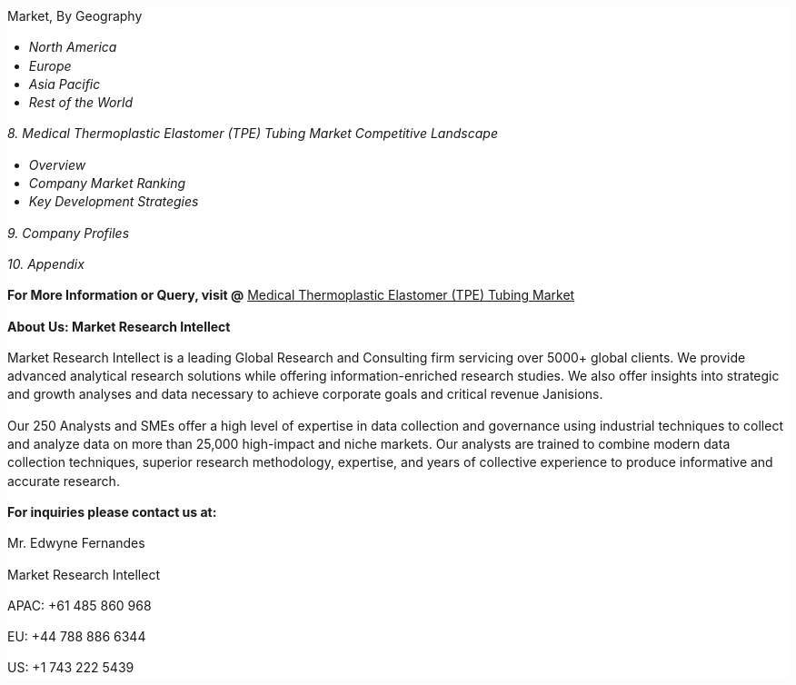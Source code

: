 Market, By Geography</span></em></p><ul><li><em><span class="">North America</span></em></li><li><em><span class="">Europe</span></em></li><li><em><span class="">Asia Pacific</span></em></li><li><em><span class="">Rest of the World</span></em></li></ul><p><em><span class="font-[700]">8. Medical Thermoplastic Elastomer (TPE) Tubing Market Competitive Landscape</span></em></p><ul><li><em><span class="">Overview</span></em></li><li><em><span class="">Company Market Ranking</span></em></li><li><em><span class="">Key Development Strategies</span></em></li></ul><p><em><span class="font-[700]">9. Company Profiles</span></em></p><p><em><span class="font-[700]">10. Appendix</span></em></p><p><span class="font-[700]"><strong>For More Information or Query, visit&nbsp;@</strong>&nbsp;</span><span class="font-[700]"><a href="https://www.marketresearchintellect.com/product/medical-thermoplastic-elastomer-tpe-tubing-market/?utm_source=Linkedin&utm_medium=829" target="_blank" data-tracking-control-name="article-ssr-frontend-pulse_little-text-block" data-tracking-will-navigate="" data-test-link="">Medical Thermoplastic Elastomer (TPE) Tubing Market</a></span></p><p><strong><span class="font-[700]">About Us: Market Research Intellect</span></strong></p><p><span class="">Market Research Intellect is a leading Global Research and Consulting firm servicing over 5000+ global clients. We provide advanced analytical research solutions while offering information-enriched research studies.&nbsp;</span>We also offer insights into strategic and growth analyses and data necessary to achieve corporate goals and critical revenue Janisions.</p><p><span class="">Our 250 Analysts and SMEs offer a high level of expertise in data collection and governance using industrial techniques to collect and analyze data on more than 25,000 high-impact and niche markets. Our analysts are trained to combine modern data collection techniques, superior research methodology, expertise, and years of collective experience to produce informative and accurate research.</span></p><p><strong>For inquiries please contact us at:</strong></p><p>Mr. Edwyne Fernandes</p><p>Market Research Intellect</p><p>APAC: +61 485 860 968</p><p>EU: +44 788 886 6344</p><p>US: +1 743 222 5439</p>
